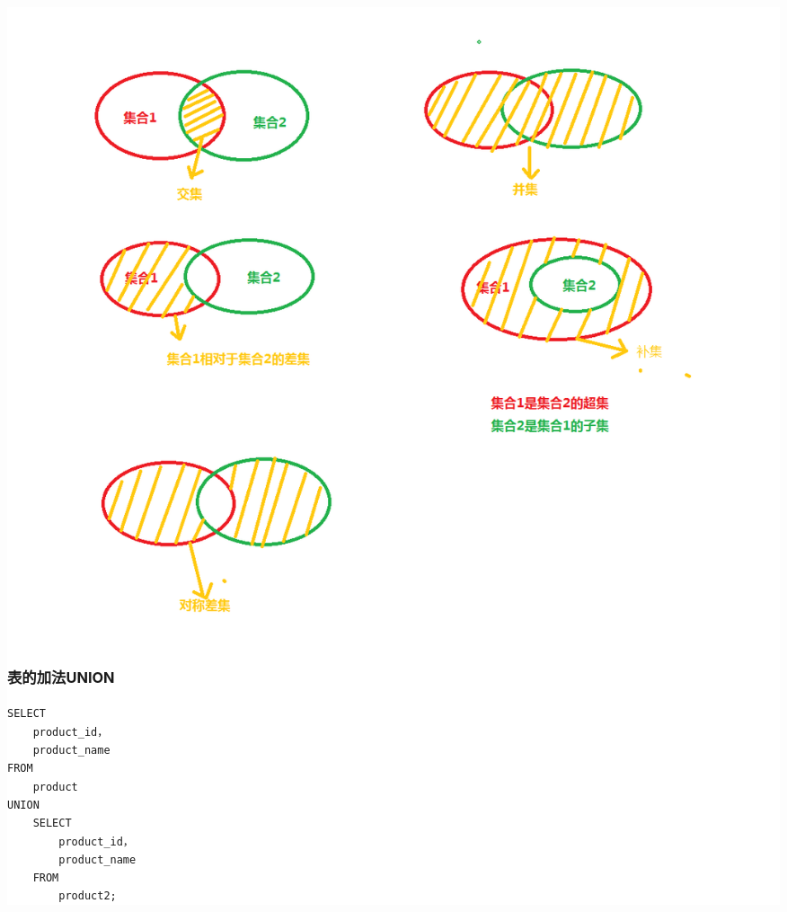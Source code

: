 ![文氏图2](.\assets\文氏图2.png)

### 表的加法UNION

```mysql
SELECT
	product_id，
	product_name
FROM
	product
UNION
	SELECT
		product_id，
		product_name
	FROM
		product2;
```

